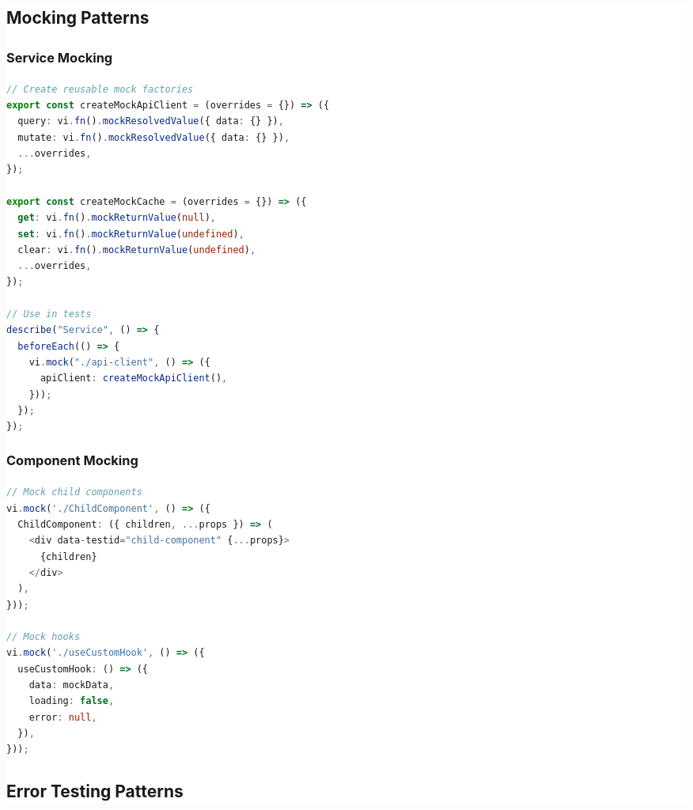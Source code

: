 ## Mocking Patterns

### Service Mocking

```typescript
// Create reusable mock factories
export const createMockApiClient = (overrides = {}) => ({
  query: vi.fn().mockResolvedValue({ data: {} }),
  mutate: vi.fn().mockResolvedValue({ data: {} }),
  ...overrides,
});

export const createMockCache = (overrides = {}) => ({
  get: vi.fn().mockReturnValue(null),
  set: vi.fn().mockReturnValue(undefined),
  clear: vi.fn().mockReturnValue(undefined),
  ...overrides,
});

// Use in tests
describe("Service", () => {
  beforeEach(() => {
    vi.mock("./api-client", () => ({
      apiClient: createMockApiClient(),
    }));
  });
});
```

### Component Mocking

```typescript
// Mock child components
vi.mock('./ChildComponent', () => ({
  ChildComponent: ({ children, ...props }) => (
    <div data-testid="child-component" {...props}>
      {children}
    </div>
  ),
}));

// Mock hooks
vi.mock('./useCustomHook', () => ({
  useCustomHook: () => ({
    data: mockData,
    loading: false,
    error: null,
  }),
}));
```

## Error Testing Patterns
